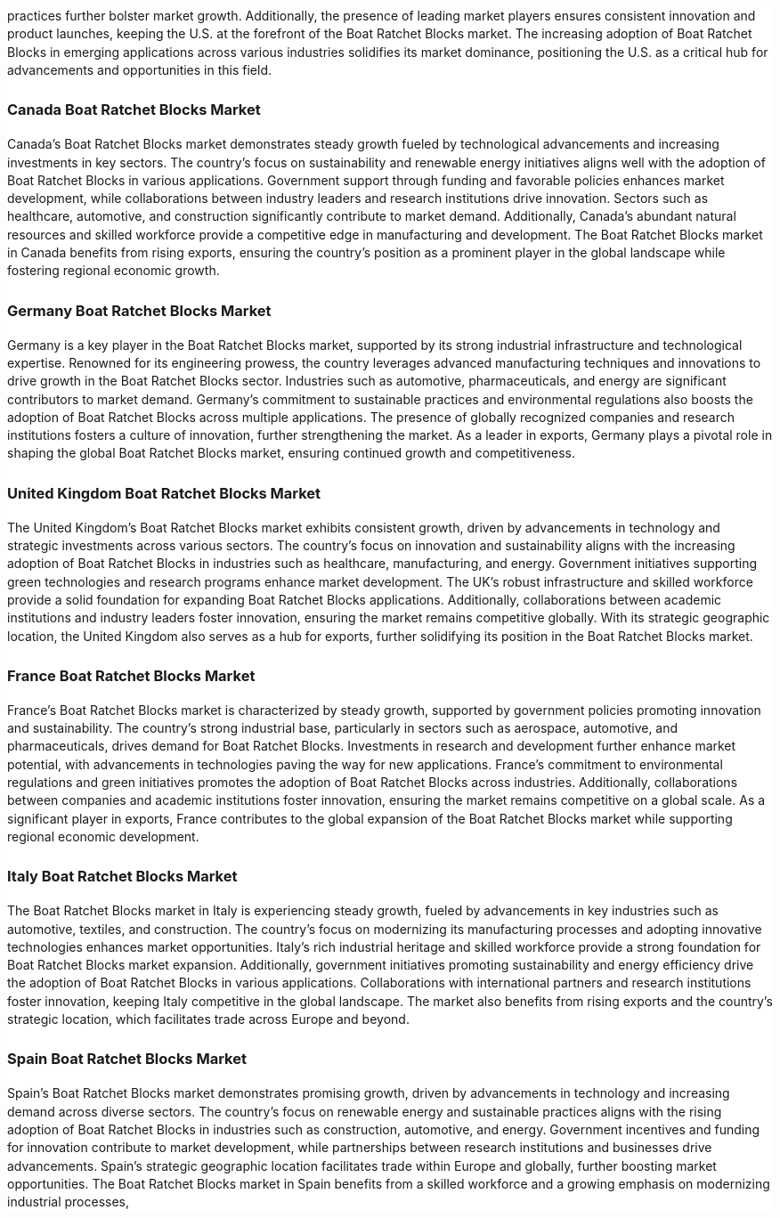 practices further bolster market growth. Additionally, the presence of leading market players ensures consistent innovation and product launches, keeping the U.S. at the forefront of the Boat Ratchet Blocks market. The increasing adoption of Boat Ratchet Blocks in emerging applications across various industries solidifies its market dominance, positioning the U.S. as a critical hub for advancements and opportunities in this field.</p><h3>Canada Boat Ratchet Blocks Market</h3><p>Canada&rsquo;s Boat Ratchet Blocks market demonstrates steady growth fueled by technological advancements and increasing investments in key sectors. The country&rsquo;s focus on sustainability and renewable energy initiatives aligns well with the adoption of Boat Ratchet Blocks in various applications. Government support through funding and favorable policies enhances market development, while collaborations between industry leaders and research institutions drive innovation. Sectors such as healthcare, automotive, and construction significantly contribute to market demand. Additionally, Canada&rsquo;s abundant natural resources and skilled workforce provide a competitive edge in manufacturing and development. The Boat Ratchet Blocks market in Canada benefits from rising exports, ensuring the country&rsquo;s position as a prominent player in the global landscape while fostering regional economic growth.</p><h3>Germany Boat Ratchet Blocks Market</h3><p>Germany is a key player in the Boat Ratchet Blocks market, supported by its strong industrial infrastructure and technological expertise. Renowned for its engineering prowess, the country leverages advanced manufacturing techniques and innovations to drive growth in the Boat Ratchet Blocks sector. Industries such as automotive, pharmaceuticals, and energy are significant contributors to market demand. Germany&rsquo;s commitment to sustainable practices and environmental regulations also boosts the adoption of Boat Ratchet Blocks across multiple applications. The presence of globally recognized companies and research institutions fosters a culture of innovation, further strengthening the market. As a leader in exports, Germany plays a pivotal role in shaping the global Boat Ratchet Blocks market, ensuring continued growth and competitiveness.</p><h3>United Kingdom Boat Ratchet Blocks Market</h3><p>The United Kingdom&rsquo;s Boat Ratchet Blocks market exhibits consistent growth, driven by advancements in technology and strategic investments across various sectors. The country&rsquo;s focus on innovation and sustainability aligns with the increasing adoption of Boat Ratchet Blocks in industries such as healthcare, manufacturing, and energy. Government initiatives supporting green technologies and research programs enhance market development. The UK&rsquo;s robust infrastructure and skilled workforce provide a solid foundation for expanding Boat Ratchet Blocks applications. Additionally, collaborations between academic institutions and industry leaders foster innovation, ensuring the market remains competitive globally. With its strategic geographic location, the United Kingdom also serves as a hub for exports, further solidifying its position in the Boat Ratchet Blocks market.</p><h3>France Boat Ratchet Blocks Market</h3><p>France&rsquo;s Boat Ratchet Blocks market is characterized by steady growth, supported by government policies promoting innovation and sustainability. The country&rsquo;s strong industrial base, particularly in sectors such as aerospace, automotive, and pharmaceuticals, drives demand for Boat Ratchet Blocks. Investments in research and development further enhance market potential, with advancements in technologies paving the way for new applications. France&rsquo;s commitment to environmental regulations and green initiatives promotes the adoption of Boat Ratchet Blocks across industries. Additionally, collaborations between companies and academic institutions foster innovation, ensuring the market remains competitive on a global scale. As a significant player in exports, France contributes to the global expansion of the Boat Ratchet Blocks market while supporting regional economic development.</p><h3>Italy Boat Ratchet Blocks Market</h3><p>The Boat Ratchet Blocks market in Italy is experiencing steady growth, fueled by advancements in key industries such as automotive, textiles, and construction. The country&rsquo;s focus on modernizing its manufacturing processes and adopting innovative technologies enhances market opportunities. Italy&rsquo;s rich industrial heritage and skilled workforce provide a strong foundation for Boat Ratchet Blocks market expansion. Additionally, government initiatives promoting sustainability and energy efficiency drive the adoption of Boat Ratchet Blocks in various applications. Collaborations with international partners and research institutions foster innovation, keeping Italy competitive in the global landscape. The market also benefits from rising exports and the country&rsquo;s strategic location, which facilitates trade across Europe and beyond.</p><h3>Spain Boat Ratchet Blocks Market</h3><p>Spain&rsquo;s Boat Ratchet Blocks market demonstrates promising growth, driven by advancements in technology and increasing demand across diverse sectors. The country&rsquo;s focus on renewable energy and sustainable practices aligns with the rising adoption of Boat Ratchet Blocks in industries such as construction, automotive, and energy. Government incentives and funding for innovation contribute to market development, while partnerships between research institutions and businesses drive advancements. Spain&rsquo;s strategic geographic location facilitates trade within Europe and globally, further boosting market opportunities. The Boat Ratchet Blocks market in Spain benefits from a skilled workforce and a growing emphasis on modernizing industrial processes,
